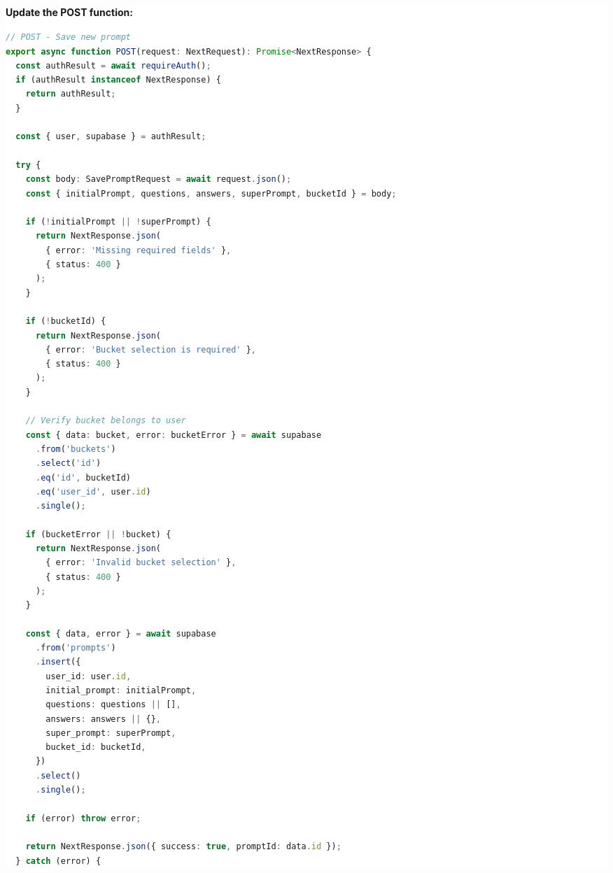 ```typescript
```

**Update the POST function:**

```typescript
// POST - Save new prompt
export async function POST(request: NextRequest): Promise<NextResponse> {
  const authResult = await requireAuth();
  if (authResult instanceof NextResponse) {
    return authResult;
  }

  const { user, supabase } = authResult;

  try {
    const body: SavePromptRequest = await request.json();
    const { initialPrompt, questions, answers, superPrompt, bucketId } = body;

    if (!initialPrompt || !superPrompt) {
      return NextResponse.json(
        { error: 'Missing required fields' },
        { status: 400 }
      );
    }

    if (!bucketId) {
      return NextResponse.json(
        { error: 'Bucket selection is required' },
        { status: 400 }
      );
    }

    // Verify bucket belongs to user
    const { data: bucket, error: bucketError } = await supabase
      .from('buckets')
      .select('id')
      .eq('id', bucketId)
      .eq('user_id', user.id)
      .single();

    if (bucketError || !bucket) {
      return NextResponse.json(
        { error: 'Invalid bucket selection' },
        { status: 400 }
      );
    }

    const { data, error } = await supabase
      .from('prompts')
      .insert({
        user_id: user.id,
        initial_prompt: initialPrompt,
        questions: questions || [],
        answers: answers || {},
        super_prompt: superPrompt,
        bucket_id: bucketId,
      })
      .select()
      .single();

    if (error) throw error;

    return NextResponse.json({ success: true, promptId: data.id });
  } catch (error) {
```
